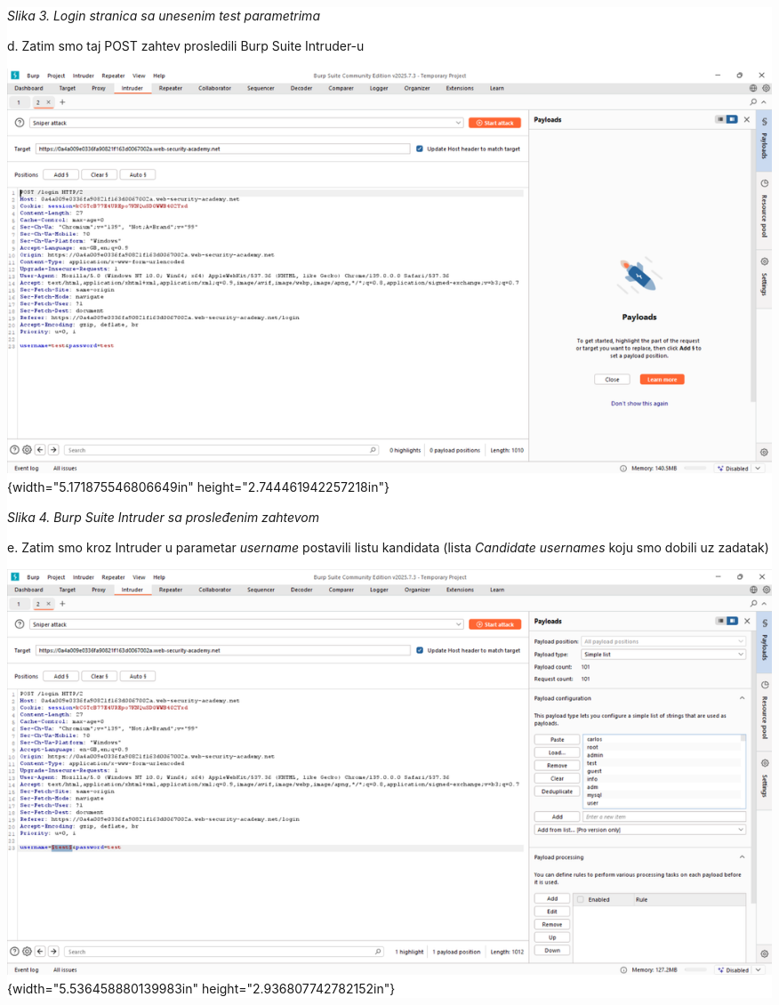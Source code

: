 *Slika 3. Login stranica sa unesenim test parametrima*

d.  Zatim smo taj POST zahtev prosledili Burp Suite Intruder-u

![](./images/media/image13.png){width="5.171875546806649in"
height="2.744461942257218in"}

*Slika 4. Burp Suite Intruder sa prosleđenim zahtevom*

e.  Zatim smo kroz Intruder u parametar *username* postavili listu
    kandidata (lista *Candidate usernames* koju smo dobili uz zadatak)

![](./images/media/image31.png){width="5.536458880139983in"
height="2.936807742782152in"}
